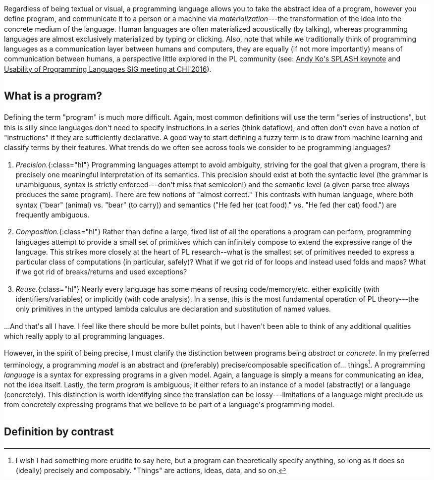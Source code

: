 Regardless of being textual or visual, a programming language allows you to take the abstract idea of a program, however you define program, and communicate it to a person or a machine via _materialization_---the transformation of the idea into the concrete medium of the language. Human languages are often materialized acoustically (by talking), whereas programming languages are almost exclusively materialized by typing or clicking. Also, note that while we traditionally think of programming languages as a communication layer between humans and computers, they are equally (if not more importantly) means of communication between humans, a perspective little explored in the PL community (see: [Andy Ko's SPLASH keynote](https://www.youtube.com/watch?v=TjkzAls5fsI) and [Usability of Programming Languages SIG meeting at CHI'2016](https://docs.google.com/document/d/1-GUt5oVPpi7rlObbU1WbA5V1OQBX1iaghryLJ6-ND9o/edit)).

## What is a program?

Defining the term "program" is much more difficult. Again, most common definitions will use the term "series of instructions", but this is silly since languages don't need to specify instructions in a series (think [dataflow](https://en.wikipedia.org/wiki/Dataflow)), and often don't even have a notion of "instructions" if they are sufficiently declarative. A good way to start defining a fuzzy term is to draw from machine learning and classify terms by their features. What trends do we often see across tools we consider to be programming languages?

1. *Precision.*{:class="hl"} Programming languages attempt to avoid ambiguity, striving for the goal that given a program, there is precisely one meaningful interpretation of its semantics. This precision should exist at both the syntactic level (the grammar is unambiguous, syntax is strictly enforced---don't miss that semicolon!) and the semantic level (a given parse tree always produces the same program). There are few notions of "almost correct." This contrasts with human language, where both syntax ("bear" (animal) vs. "bear" (to carry)) and semantics ("He fed her (cat food)." vs. "He fed (her cat) food.") are frequently ambiguous.

2. *Composition.*{:class="hl"} Rather than define a large, fixed list of all the operations a program can perform, programming languages attempt to provide a small set of primitives which can infinitely compose to extend the expressive range of the language. This strikes more closely at the heart of PL research--what is the smallest set of primitives needed to express a particular class of computations (in particular, safely)? What if we got rid of for loops and instead used folds and maps? What if we got rid of breaks/returns and used exceptions?

3. *Reuse.*{:class="hl"} Nearly every language has some means of reusing code/memory/etc. either explicitly (with identifiers/variables) or implicitly (with code analysis). In a sense, this is the most fundamental operation of PL theory---the only primitives in the untyped lambda calculus are declaration and substitution of named values.

...And that's all I have. I feel like there should be more bullet points, but I haven't been able to think of any additional qualities which really apply to all programming languages.

However, in the spirit of being precise, I must clarify the distinction between programs being _abstract_ or _concrete_. In my preferred terminology, a programming _model_ is an abstract and (preferably) precise/composable specification of... things[^2]. A programming _language_ is a syntax for expressing programs in a given model. Again, a language is simply a means for communicating an idea, not the idea itself. Lastly, the term _program_ is ambiguous; it either refers to an instance of a model (abstractly) or a language (concretely). This distinction is worth identifying since the translation can be lossy---limitations of a language might preclude us from concretely expressing programs that we believe to be part of a language's programming model.

## Definition by contrast


[^1]: To be fair, this is attempting to clarify a _good_ programming language, not define the term itself, but I thought it worth including.
[^2]: I wish I had something more erudite to say here, but a program can theoretically specify anything, so long as it does so (ideally) precisely and composably. "Things" are actions, ideas, data, and so on.
[^3]: The intrepid Python programmers may note that one could also stage the second example by extracting the Python syntax tree, so is it really that different in the abstract? See [typy](https://github.com/cyrus-/typy) for an extreme example of this.
[^4]: Dynamically-typed languages, then, are the libraries of programming languages.